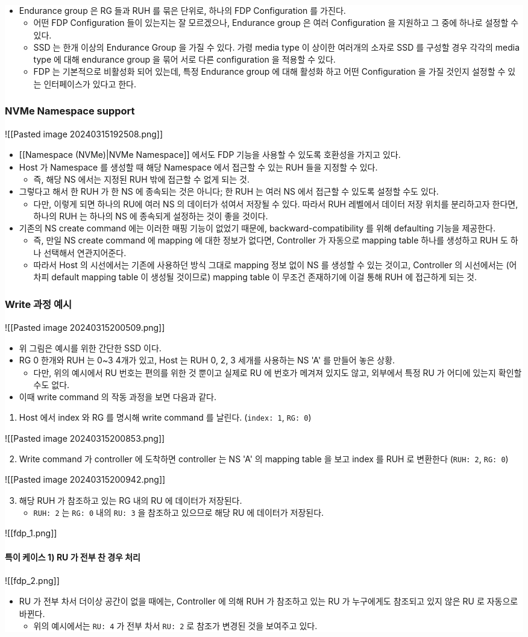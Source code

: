 - Endurance group 은 RG 들과 RUH 를 묶은 단위로, 하나의 FDP Configuration 를 가진다.
	- 어떤 FDP Configuration 들이 있는지는 잘 모르겠으나, Endurance group 은 여러 Configuration 을 지원하고 그 중에 하나로 설정할 수 있다.
	- SSD 는 한개 이상의 Endurance Group 을 가질 수 있다. 가령 media type 이 상이한 여러개의 소자로 SSD 를 구성할 경우 각각의 media type 에 대해 endurance group 을 묶어 서로 다른 configuration 을 적용할 수 있다.
	- FDP 는 기본적으로 비활성화 되어 있는데, 특정 Endurance group 에 대해 활성화 하고 어떤 Configuration 을 가질 것인지 설정할 수 있는 인터페이스가 있다고 한다.

### NVMe Namespace support

![[Pasted image 20240315192508.png]]

- [[Namespace (NVMe)|NVMe Namespace]] 에서도 FDP 기능을 사용할 수 있도록 호환성을 가지고 있다.
- Host 가 Namespace 를 생성할 때 해당 Namespace 에서 접근할 수 있는 RUH 들을 지정할 수 있다.
	- 즉, 해당 NS 에서는 지정된 RUH 밖에 접근할 수 없게 되는 것.
- 그렇다고 해서 한 RUH 가 한 NS 에 종속되는 것은 아니다; 한 RUH 는 여러 NS 에서 접근할 수 있도록 설정할 수도 있다.
	- 다만, 이렇게 되면 하나의 RU에 여러 NS 의 데이터가 섞여서 저장될 수 있다. 따라서 RUH 레벨에서 데이터 저장 위치를 분리하고자 한다면, 하나의 RUH 는 하나의 NS 에 종속되게 설정하는 것이 좋을 것이다.
- 기존의 NS create command 에는 이러한 매핑 기능이 없었기 때문에, backward-compatibility 를 위해 defaulting 기능을 제공한다.
	- 즉, 만일 NS create command 에 mapping 에 대한 정보가 없다면, Controller 가 자동으로 mapping table 하나를 생성하고 RUH 도 하나 선택해서 연관지어준다.
	- 따라서 Host 의 시선에서는 기존에 사용하던 방식 그대로 mapping 정보 없이 NS 를 생성할 수 있는 것이고, Controller 의 시선에서는 (어차피 default mapping table 이 생성될 것이므로) mapping table 이 무조건 존재하기에 이걸 통해 RUH 에 접근하게 되는 것.

### Write 과정 예시

![[Pasted image 20240315200509.png]]

- 위 그림은 예시를 위한 간단한 SSD 이다.
- RG 0 한개와 RUH 는 0~3 4개가 있고, Host 는 RUH 0, 2, 3 세개를 사용하는 NS 'A' 를 만들어 놓은 상황.
	- 다만, 위의 예시에서 RU 번호는 편의를 위한 것 뿐이고 실제로 RU 에 번호가 메겨져 있지도 않고, 외부에서 특정 RU 가 어디에 있는지 확인할 수도 없다.
- 이때 write command 의 작동 과정을 보면 다음과 같다.

1. Host 에서 index 와 RG 를 명시해 write command 를 날린다. (`index: 1`, `RG: 0`)

![[Pasted image 20240315200853.png]]

2. Write command 가 controller 에 도착하면 controller 는 NS 'A' 의 mapping table 을 보고 index 를 RUH 로 변환한다 (`RUH: 2`, `RG: 0`)

![[Pasted image 20240315200942.png]]

3. 해당 RUH 가 참조하고 있는 RG 내의 RU 에 데이터가 저장된다.
	- `RUH: 2` 는 `RG: 0` 내의 `RU: 3` 을 참조하고 있으므로 해당 RU 에 데이터가 저장된다.

![[fdp_1.png]]

#### 특이 케이스 1) RU 가 전부 찬 경우 처리

![[fdp_2.png]]

- RU 가 전부 차서 더이상 공간이 없을 때에는, Controller 에 의해 RUH 가 참조하고 있는 RU 가 누구에게도 참조되고 있지 않은 RU 로 자동으로 바뀐다.
	- 위의 예시에서는 `RU: 4` 가 전부 차서 `RU: 2` 로 참조가 변경된 것을 보여주고 있다.
